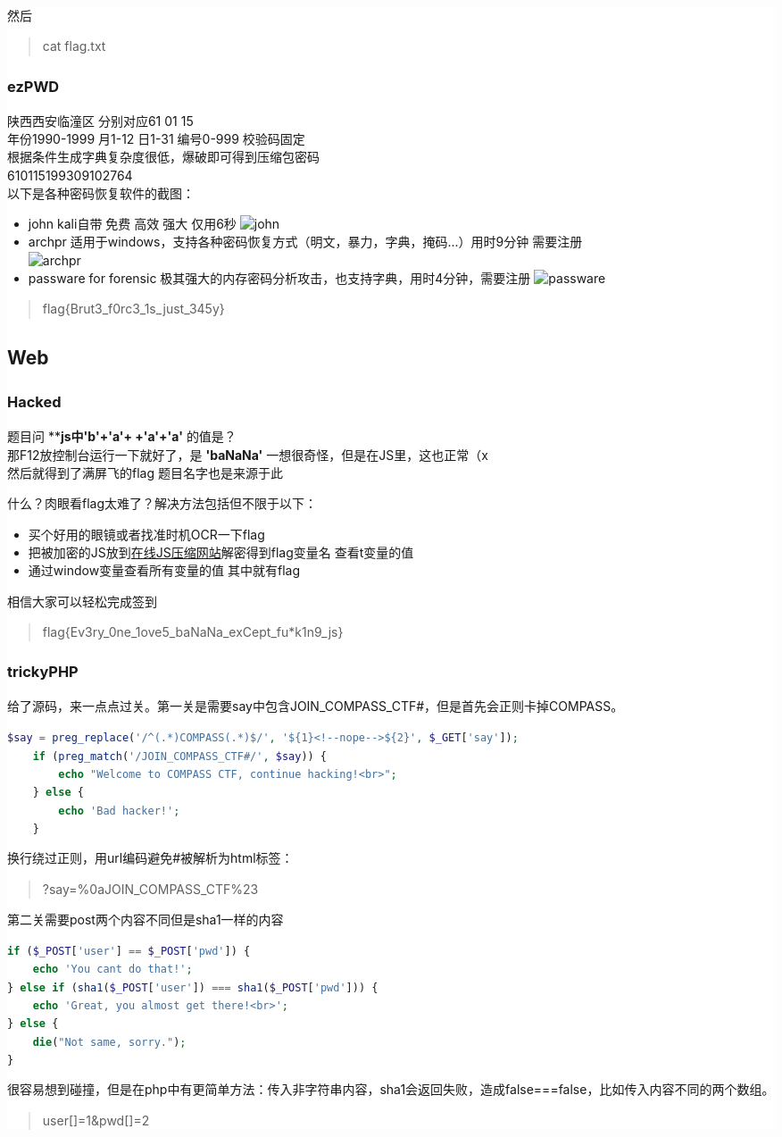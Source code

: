 然后
> cat flag.txt

### ezPWD
陕西西安临潼区 分别对应61 01 15  
年份1990-1999  月1-12 日1-31 编号0-999 校验码固定   
根据条件生成字典复杂度很低，爆破即可得到压缩包密码   
610115199309102764  
以下是各种密码恢复软件的截图：  
- john kali自带 免费 高效 强大 仅用6秒
![john](/img/john.png)
- archpr 适用于windows，支持各种密码恢复方式（明文，暴力，字典，掩码...）用时9分钟 需要注册  
![archpr](/img/archpr.png)
- passware for forensic 极其强大的内存密码分析攻击，也支持字典，用时4分钟，需要注册
![passware](/img/passware.png)
> flag{Brut3_f0rc3_1s_just_345y}
## Web
### Hacked
题目问  ****js中'b'+'a'+ +'a'+'a'** 的值是？  
那F12放控制台运行一下就好了，是 **'baNaNa'** 一想很奇怪，但是在JS里，这也正常（x  
然后就得到了满屏飞的flag  题目名字也是来源于此  

什么？肉眼看flag太难了？解决方法包括但不限于以下：  
- 买个好用的眼镜或者找准时机OCR一下flag  
- 把被加密的JS放到[在线JS压缩网站](https://tool.css-js.com/)解密得到flag变量名 查看t变量的值
- 通过window变量查看所有变量的值 其中就有flag

相信大家可以轻松完成签到
> flag{Ev3ry_0ne_1ove5_baNaNa_exCept_fu*k1n9_js}

### trickyPHP
给了源码，来一点点过关。第一关是需要say中包含JOIN_COMPASS_CTF#，但是首先会正则卡掉COMPASS。   
```php
$say = preg_replace('/^(.*)COMPASS(.*)$/', '${1}<!--nope-->${2}', $_GET['say']);
    if (preg_match('/JOIN_COMPASS_CTF#/', $say)) {
        echo "Welcome to COMPASS CTF, continue hacking!<br>";
    } else {
        echo 'Bad hacker!';
    }
```
换行绕过正则，用url编码避免#被解析为html标签：  
>  ?say=%0aJOIN_COMPASS_CTF%23

第二关需要post两个内容不同但是sha1一样的内容
```php
if ($_POST['user'] == $_POST['pwd']) {
    echo 'You cant do that!';
} else if (sha1($_POST['user']) === sha1($_POST['pwd'])) {
    echo 'Great, you almost get there!<br>';
} else {
    die("Not same, sorry.");
}
```
很容易想到碰撞，但是在php中有更简单方法：传入非字符串内容，sha1会返回失败，造成false===false，比如传入内容不同的两个数组。  
> user[]=1&pwd[]=2
